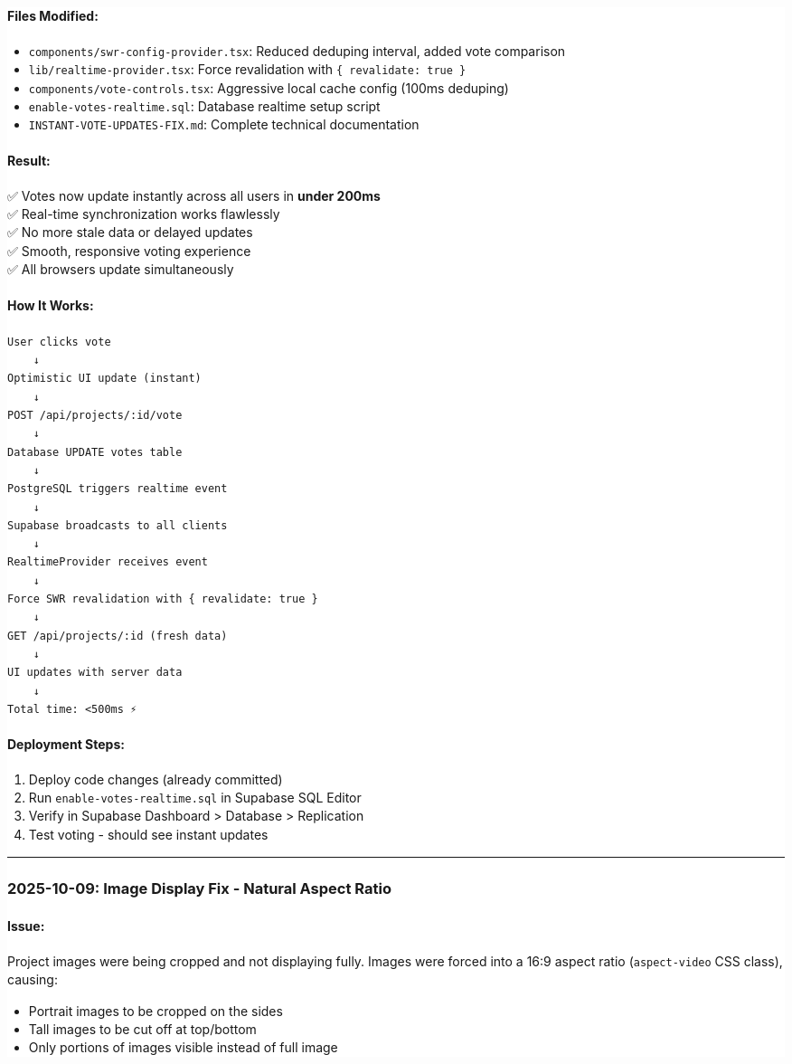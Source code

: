 #### **Files Modified:**
- `components/swr-config-provider.tsx`: Reduced deduping interval, added vote comparison
- `lib/realtime-provider.tsx`: Force revalidation with `{ revalidate: true }`
- `components/vote-controls.tsx`: Aggressive local cache config (100ms deduping)
- `enable-votes-realtime.sql`: Database realtime setup script
- `INSTANT-VOTE-UPDATES-FIX.md`: Complete technical documentation

#### **Result:**
✅ Votes now update instantly across all users in **under 200ms**  
✅ Real-time synchronization works flawlessly  
✅ No more stale data or delayed updates  
✅ Smooth, responsive voting experience  
✅ All browsers update simultaneously  

#### **How It Works:**
```
User clicks vote
    ↓
Optimistic UI update (instant)
    ↓
POST /api/projects/:id/vote
    ↓
Database UPDATE votes table
    ↓
PostgreSQL triggers realtime event
    ↓
Supabase broadcasts to all clients
    ↓
RealtimeProvider receives event
    ↓
Force SWR revalidation with { revalidate: true }
    ↓
GET /api/projects/:id (fresh data)
    ↓
UI updates with server data
    ↓
Total time: <500ms ⚡
```

#### **Deployment Steps:**
1. Deploy code changes (already committed)
2. Run `enable-votes-realtime.sql` in Supabase SQL Editor
3. Verify in Supabase Dashboard > Database > Replication
4. Test voting - should see instant updates

---

### **2025-10-09: Image Display Fix - Natural Aspect Ratio**

#### **Issue:**
Project images were being cropped and not displaying fully. Images were forced into a 16:9 aspect ratio (`aspect-video` CSS class), causing:
- Portrait images to be cropped on the sides
- Tall images to be cut off at top/bottom
- Only portions of images visible instead of full image
